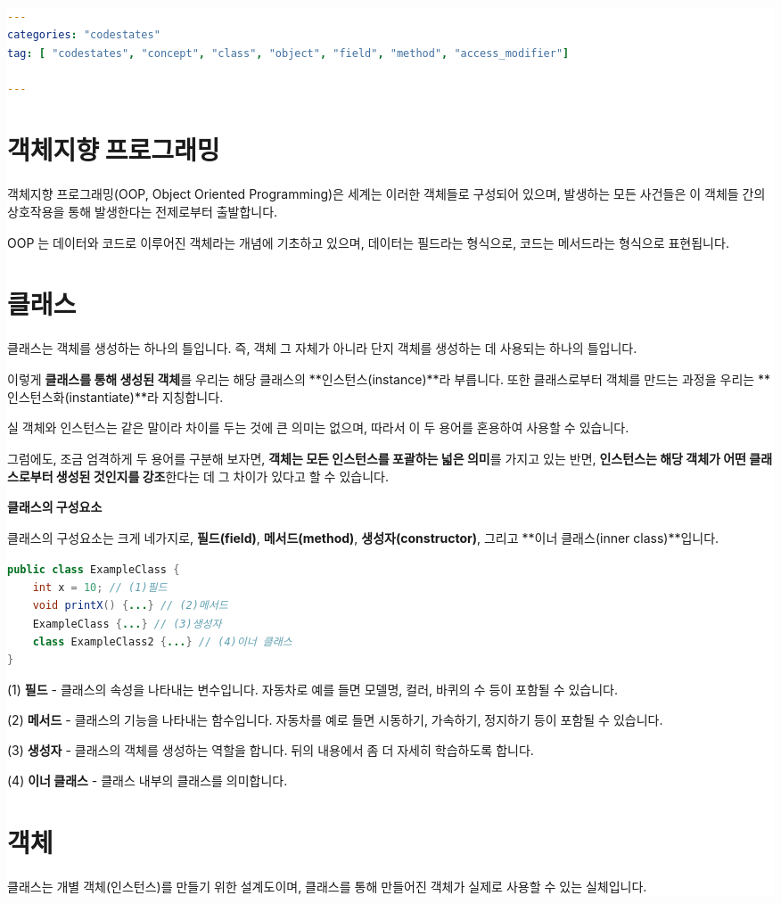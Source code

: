 ```yaml
---
categories: "codestates"
tag: [ "codestates", "concept", "class", "object", "field", "method", "access_modifier"]

---
```






# 객체지향 프로그래밍

객체지향 프로그래밍(OOP, Object Oriented Programming)은 세계는 이러한 객체들로 구성되어 있으며, 발생하는 모든 사건들은 이 객체들 간의 상호작용을 통해 발생한다는 전제로부터 출발합니다.

OOP 는 데이터와 코드로 이루어진 객체라는 개념에 기초하고 있으며, 데이터는 필드라는 형식으로, 코드는 메서드라는 형식으로 표현됩니다.

# 클래스

클래스는 객체를 생성하는 하나의 틀입니다. 즉, 객체 그 자체가 아니라 단지 객체를 생성하는 데 사용되는 하나의 틀입니다.

이렇게 **클래스를 통해 생성된 객체**를 우리는 해당 클래스의 **인스턴스(instance)**라 부릅니다. 또한 클래스로부터 객체를 만드는 과정을 우리는 **인스턴스화(instantiate)**라 지칭합니다.

실 객체와 인스턴스는 같은 말이라 차이를 두는 것에 큰 의미는 없으며, 따라서 이 두 용어를 혼용하여 사용할 수 있습니다.

그럼에도, 조금 엄격하게 두 용어를 구분해 보자면, **객체는 모든 인스턴스를 포괄하는 넓은 의미**를 가지고 있는 반면, **인스턴스는 해당 객체가 어떤 클래스로부터 생성된 것인지를 강조**한다는 데 그 차이가 있다고 할 수 있습니다.

**클래스의 구성요소**

클래스의 구성요소는 크게 네가지로, **필드(field)**, **메서드(method)**, **생성자(constructor)**, 그리고 **이너 클래스(inner class)**입니다.

```java
public class ExampleClass {
	int x = 10; // (1)필드
	void printX() {...} // (2)메서드
	ExampleClass {...} // (3)생성자
	class ExampleClass2 {...} // (4)이너 클래스
} 
```

(1) **필드** - 클래스의 속성을 나타내는 변수입니다. 자동차로 예를 들면 모델명, 컬러, 바퀴의 수 등이 포함될 수 있습니다.

(2) **메서드** - 클래스의 기능을 나타내는 함수입니다. 자동차를 예로 들면 시동하기, 가속하기, 정지하기 등이 포함될 수 있습니다.

(3) **생성자** - 클래스의 객체를 생성하는 역할을 합니다. 뒤의 내용에서 좀 더 자세히 학습하도록 합니다.

(4) **이너 클래스** - 클래스 내부의 클래스를 의미합니다.

# 객체

클래스는 개별 객체(인스턴스)를 만들기 위한 설계도이며, 클래스를 통해 만들어진 객체가 실제로 사용할 수 있는 실체입니다.
